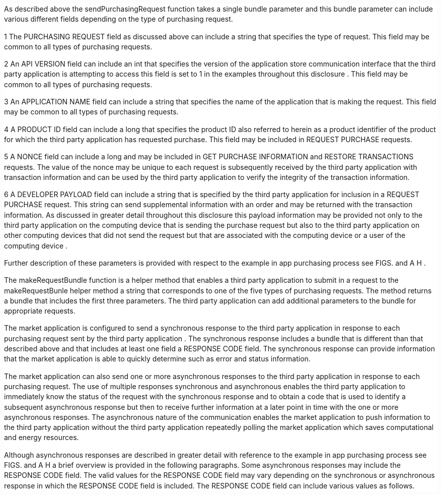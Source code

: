 As described above the sendPurchasingRequest function takes a single bundle parameter and this bundle parameter can include various different fields depending on the type of purchasing request.

 1 The PURCHASING REQUEST field as discussed above can include a string that specifies the type of request. This field may be common to all types of purchasing requests.

 2 An API VERSION field can include an int that specifies the version of the application store communication interface that the third party application is attempting to access this field is set to 1 in the examples throughout this disclosure . This field may be common to all types of purchasing requests.

 3 An APPLICATION NAME field can include a string that specifies the name of the application that is making the request. This field may be common to all types of purchasing requests.

 4 A PRODUCT ID field can include a long that specifies the product ID also referred to herein as a product identifier of the product for which the third party application has requested purchase. This field may be included in REQUEST PURCHASE requests.

 5 A NONCE field can include a long and may be included in GET PURCHASE INFORMATION and RESTORE TRANSACTIONS requests. The value of the nonce may be unique to each request is subsequently received by the third party application with transaction information and can be used by the third party application to verify the integrity of the transaction information.

 6 A DEVELOPER PAYLOAD field can include a string that is specified by the third party application for inclusion in a REQUEST PURCHASE request. This string can send supplemental information with an order and may be returned with the transaction information. As discussed in greater detail throughout this disclosure this payload information may be provided not only to the third party application on the computing device that is sending the purchase request but also to the third party application on other computing devices that did not send the request but that are associated with the computing device or a user of the computing device .

Further description of these parameters is provided with respect to the example in app purchasing process see FIGS. and A H .

The makeRequestBundle function is a helper method that enables a third party application to submit in a request to the makeRequestBunle helper method a string that corresponds to one of the five types of purchasing requests. The method returns a bundle that includes the first three parameters. The third party application can add additional parameters to the bundle for appropriate requests.

The market application is configured to send a synchronous response to the third party application in response to each purchasing request sent by the third party application . The synchronous response includes a bundle that is different than that described above and that includes at least one field a RESPONSE CODE field. The synchronous response can provide information that the market application is able to quickly determine such as error and status information.

The market application can also send one or more asynchronous responses to the third party application in response to each purchasing request. The use of multiple responses synchronous and asynchronous enables the third party application to immediately know the status of the request with the synchronous response and to obtain a code that is used to identify a subsequent asynchronous response but then to receive further information at a later point in time with the one or more asynchronous responses. The asynchronous nature of the communication enables the market application to push information to the third party application without the third party application repeatedly polling the market application which saves computational and energy resources.

Although asynchronous responses are described in greater detail with reference to the example in app purchasing process see FIGS. and A H a brief overview is provided in the following paragraphs. Some asynchronous responses may include the RESPONSE CODE field. The valid values for the RESPONSE CODE field may vary depending on the synchronous or asynchronous response in which the RESPONSE CODE field is included. The RESPONSE CODE field can include various values as follows.
